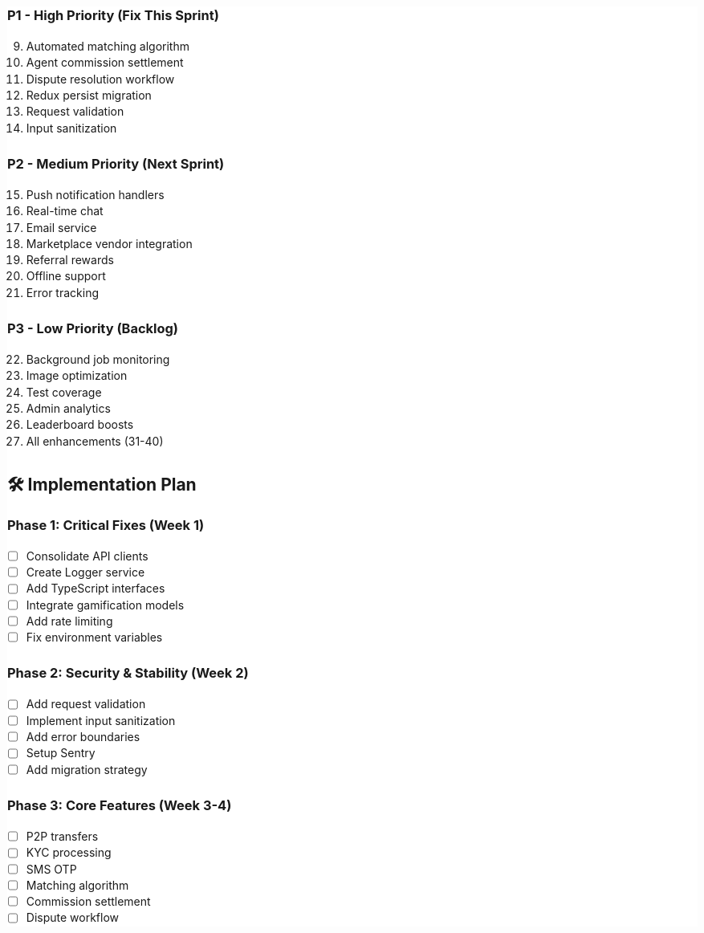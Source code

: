 ### P1 - High Priority (Fix This Sprint)
9. Automated matching algorithm
10. Agent commission settlement
11. Dispute resolution workflow
12. Redux persist migration
13. Request validation
14. Input sanitization

### P2 - Medium Priority (Next Sprint)
15. Push notification handlers
16. Real-time chat
17. Email service
18. Marketplace vendor integration
19. Referral rewards
20. Offline support
21. Error tracking

### P3 - Low Priority (Backlog)
22. Background job monitoring
23. Image optimization
24. Test coverage
25. Admin analytics
26. Leaderboard boosts
27. All enhancements (31-40)

## 🛠️ Implementation Plan

### Phase 1: Critical Fixes (Week 1)
- [ ] Consolidate API clients
- [ ] Create Logger service
- [ ] Add TypeScript interfaces
- [ ] Integrate gamification models
- [ ] Add rate limiting
- [ ] Fix environment variables

### Phase 2: Security & Stability (Week 2)
- [ ] Add request validation
- [ ] Implement input sanitization
- [ ] Add error boundaries
- [ ] Setup Sentry
- [ ] Add migration strategy

### Phase 3: Core Features (Week 3-4)
- [ ] P2P transfers
- [ ] KYC processing
- [ ] SMS OTP
- [ ] Matching algorithm
- [ ] Commission settlement
- [ ] Dispute workflow
